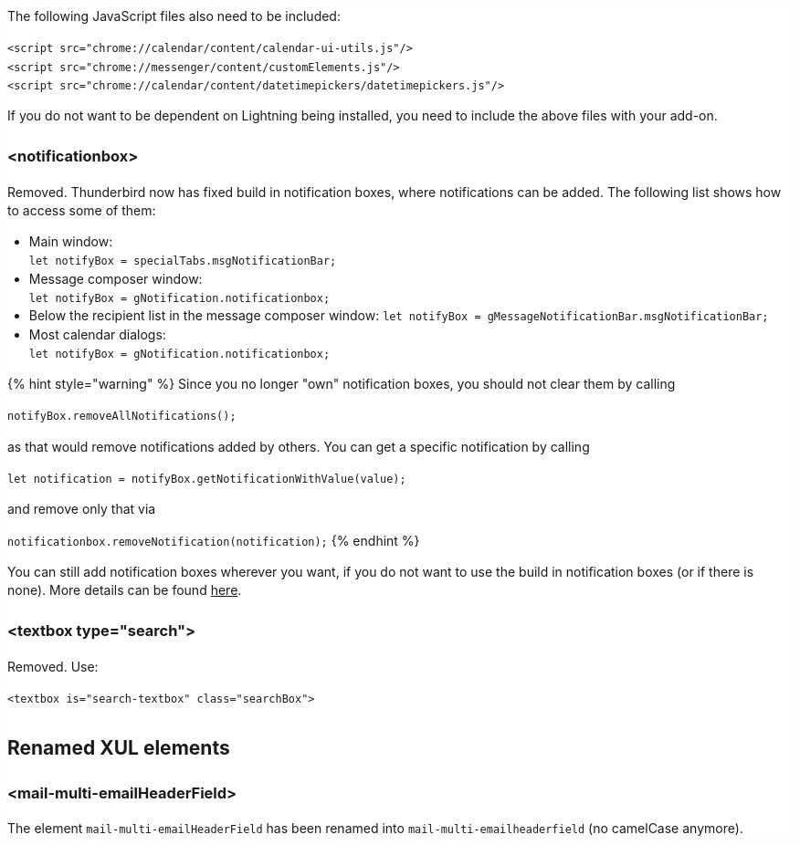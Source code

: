 The following JavaScript files also need to be included:

```
<script src="chrome://calendar/content/calendar-ui-utils.js"/>
<script src="chrome://messenger/content/customElements.js"/>
<script src="chrome://calendar/content/datetimepickers/datetimepickers.js"/>
```

If you do not want to be dependent on Lightning being installed, you need to include the above files with your add-on.

### \<notificationbox>

Removed. Thunderbird now has fixed build in notification boxes, where notifications can be added. The following list shows how to access some of them:

* Main window:\
   `let notifyBox = specialTabs.msgNotificationBar;`
* Message composer window:\
   `let notifyBox = gNotification.notificationbox;`
* Below the recipient list in the message composer window:  `let notifyBox = gMessageNotificationBar.msgNotificationBar;`
* Most calendar dialogs:\
  `let notifyBox = gNotification.notificationbox;`

{% hint style="warning" %}
Since you no longer "own" notification boxes, you should not clear them by calling

`notifyBox.removeAllNotifications();`

as that would remove notifications added by others. You can get a specific notification by calling

`let notification = notifyBox.getNotificationWithValue(value);`

and remove only that via

`notificationbox.removeNotification(notification);`
{% endhint %}

You can still add notification boxes wherever you want, if you do not want to use the build in notification boxes (or if there is none). More details can be found [here](https://github.com/thunderbird/developer-docs/issues/31#issuecomment-508872843).

### \<textbox type="search">

Removed. Use:

```
<textbox is="search-textbox" class="searchBox">
```

## Renamed XUL elements

### \<mail-multi-emailHeaderField>

The element `mail-multi-emailHeaderField` has been renamed into `mail-multi-emailheaderfield` (no camelCase anymore).
